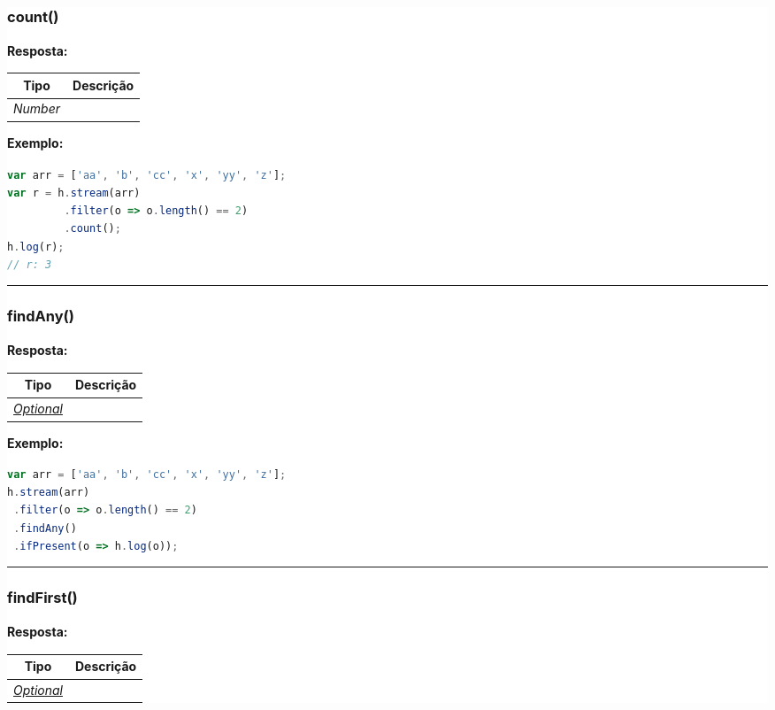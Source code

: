 

### count()




**Resposta:**

| Tipo  | Descrição |
| :---: | ------------|
| _Number_ |  |


**Exemplo:**

```javascript
var arr = ['aa', 'b', 'cc', 'x', 'yy', 'z'];
var r = h.stream(arr)
         .filter(o => o.length() == 2)
         .count();
h.log(r);
// r: 3
```

---


### findAny()




**Resposta:**

| Tipo  | Descrição |
| :---: | ------------|
| _[Optional](https://github.com/holyrics/jslib/blob/main/doc/pt/Optional.md)_ |  |


**Exemplo:**

```javascript
var arr = ['aa', 'b', 'cc', 'x', 'yy', 'z'];
h.stream(arr)
 .filter(o => o.length() == 2)
 .findAny()
 .ifPresent(o => h.log(o));
```

---


### findFirst()




**Resposta:**

| Tipo  | Descrição |
| :---: | ------------|
| _[Optional](https://github.com/holyrics/jslib/blob/main/doc/pt/Optional.md)_ |  |
